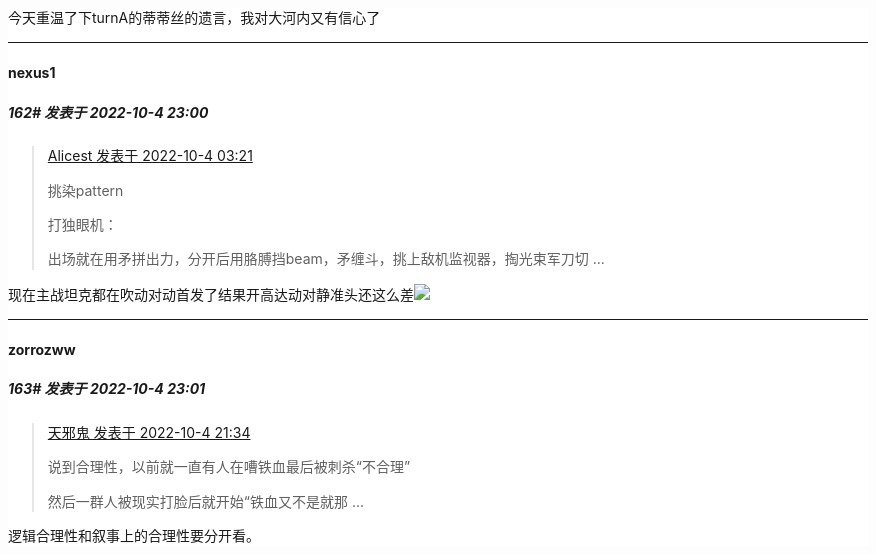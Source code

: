 今天重温了下turnA的蒂蒂丝的遗言，我对大河内又有信心了



*****

####  nexus1  
##### 162#       发表于 2022-10-4 23:00

<blockquote><a href="httphttps://bbs.saraba1st.com/2b/forum.php?mod=redirect&amp;goto=findpost&amp;pid=57751947&amp;ptid=2097946" target="_blank">Alicest 发表于 2022-10-4 03:21</a>

挑染pattern

打独眼机：

出场就在用矛拼出力，分开后用胳膊挡beam，矛缠斗，挑上敌机监视器，掏光束军刀切 ...</blockquote>
现在主战坦克都在吹动对动首发了结果开高达动对静准头还这么差<img src="https://static.saraba1st.com/image/smiley/face2017/019.png" referrerpolicy="no-referrer">



*****

####  zorrozww  
##### 163#       发表于 2022-10-4 23:01

<blockquote><a href="httphttps://bbs.saraba1st.com/2b/forum.php?mod=redirect&amp;goto=findpost&amp;pid=57760793&amp;ptid=2097946" target="_blank">天邪鬼 发表于 2022-10-4 21:34</a>

说到合理性，以前就一直有人在嘈铁血最后被刺杀“不合理”

然后一群人被现实打脸后就开始“铁血又不是就那 ...</blockquote>
逻辑合理性和叙事上的合理性要分开看。

